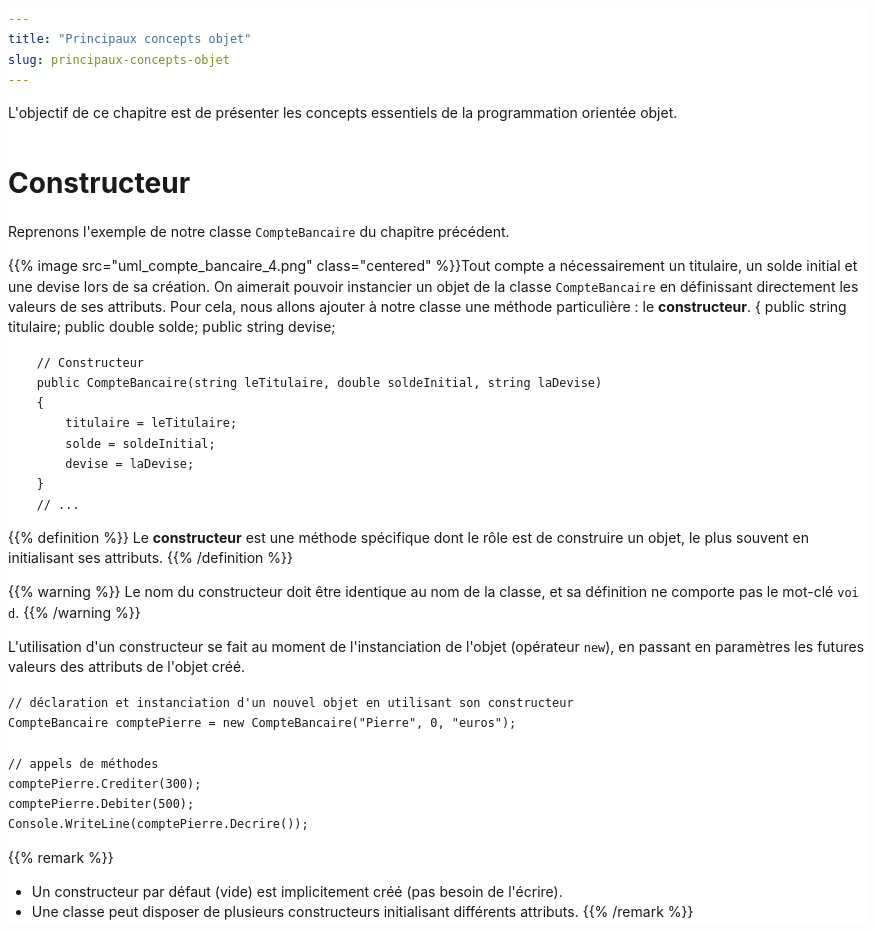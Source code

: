 ```yaml
---
title: "Principaux concepts objet"
slug: principaux-concepts-objet
---
```


L'objectif de ce chapitre est de présenter les concepts essentiels de la
programmation orientée objet.

Constructeur
============

Reprenons l'exemple de notre classe `CompteBancaire` du chapitre précédent.

{{% image src="uml_compte_bancaire_4.png" class="centered" %}}Tout compte a nécessairement un titulaire, un solde initial et une devise lors de sa création. On aimerait pouvoir instancier un objet de la classe `CompteBancaire` en définissant directement les valeurs de ses attributs. Pour cela, nous allons ajouter à notre classe une méthode particulière : le **constructeur**.
    {
        public string titulaire;
        public double solde;
        public string devise;

        // Constructeur
        public CompteBancaire(string leTitulaire, double soldeInitial, string laDevise)
        {
            titulaire = leTitulaire;
            solde = soldeInitial;
            devise = laDevise;
        }
        // ...

{{% definition %}}
Le **constructeur** est une méthode spécifique dont le rôle est de construire un objet, le plus souvent en initialisant ses attributs.
{{% /definition %}}

{{% warning %}}
Le nom du constructeur doit être identique au nom de la classe, et sa définition ne comporte pas le mot-clé `void`.
{{% /warning %}}


L'utilisation d'un constructeur se fait au moment de l'instanciation de l'objet (opérateur `new`), en passant en paramètres les futures valeurs des attributs de l'objet créé.

    // déclaration et instanciation d'un nouvel objet en utilisant son constructeur
    CompteBancaire comptePierre = new CompteBancaire("Pierre", 0, "euros");

    // appels de méthodes
    comptePierre.Crediter(300);
    comptePierre.Debiter(500);
    Console.WriteLine(comptePierre.Decrire());

{{% remark %}}
* Un constructeur par défaut (vide) est implicitement créé (pas besoin de l'écrire).
* Une classe peut disposer de plusieurs constructeurs initialisant différents attributs.
{{% /remark %}}

